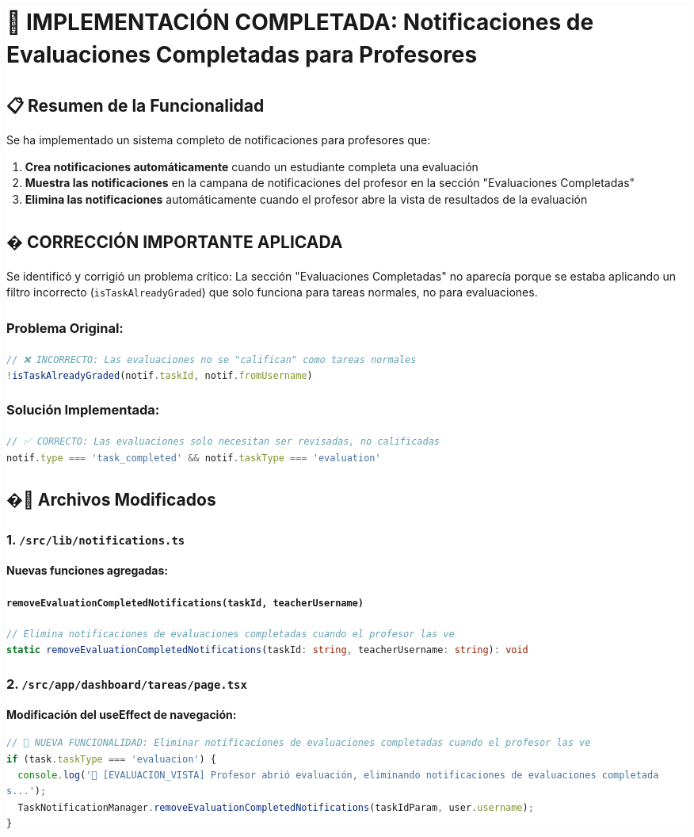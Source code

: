 # 🔔 IMPLEMENTACIÓN COMPLETADA: Notificaciones de Evaluaciones Completadas para Profesores

## 📋 Resumen de la Funcionalidad

Se ha implementado un sistema completo de notificaciones para profesores que:

1. **Crea notificaciones automáticamente** cuando un estudiante completa una evaluación
2. **Muestra las notificaciones** en la campana de notificaciones del profesor en la sección "Evaluaciones Completadas"
3. **Elimina las notificaciones** automáticamente cuando el profesor abre la vista de resultados de la evaluación

## � CORRECCIÓN IMPORTANTE APLICADA

Se identificó y corrigió un problema crítico: La sección "Evaluaciones Completadas" no aparecía porque se estaba aplicando un filtro incorrecto (`isTaskAlreadyGraded`) que solo funciona para tareas normales, no para evaluaciones.

### Problema Original:
```typescript
// ❌ INCORRECTO: Las evaluaciones no se "califican" como tareas normales
!isTaskAlreadyGraded(notif.taskId, notif.fromUsername)
```

### Solución Implementada:
```typescript
// ✅ CORRECTO: Las evaluaciones solo necesitan ser revisadas, no calificadas
notif.type === 'task_completed' && notif.taskType === 'evaluation'
```

## �🔧 Archivos Modificados

### 1. `/src/lib/notifications.ts`
**Nuevas funciones agregadas:**

#### `removeEvaluationCompletedNotifications(taskId, teacherUsername)`
```typescript
// Elimina notificaciones de evaluaciones completadas cuando el profesor las ve
static removeEvaluationCompletedNotifications(taskId: string, teacherUsername: string): void
```

### 2. `/src/app/dashboard/tareas/page.tsx`
**Modificación del useEffect de navegación:**

```typescript
// 🎯 NUEVA FUNCIONALIDAD: Eliminar notificaciones de evaluaciones completadas cuando el profesor las ve
if (task.taskType === 'evaluacion') {
  console.log('🔔 [EVALUACION_VISTA] Profesor abrió evaluación, eliminando notificaciones de evaluaciones completadas...');
  TaskNotificationManager.removeEvaluationCompletedNotifications(taskIdParam, user.username);
}
```
